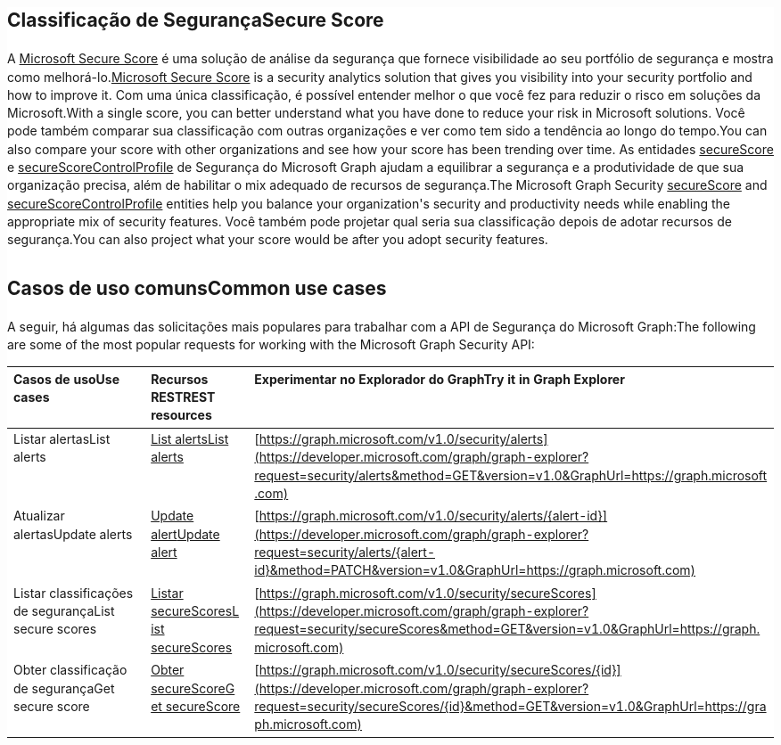 ## <a name="secure-score"></a><span data-ttu-id="cd801-174">Classificação de Segurança</span><span class="sxs-lookup"><span data-stu-id="cd801-174">Secure Score</span></span>

<span data-ttu-id="cd801-175">A [Microsoft Secure Score](https://techcommunity.microsoft.com/t5/Security-Privacy-and-Compliance/A-new-home-and-an-all-new-look-for-Microsoft-Secure-Score/ba-p/529641) é uma solução de análise da segurança que fornece visibilidade ao seu portfólio de segurança e mostra como melhorá-lo.</span><span class="sxs-lookup"><span data-stu-id="cd801-175">[Microsoft Secure Score](https://techcommunity.microsoft.com/t5/Security-Privacy-and-Compliance/A-new-home-and-an-all-new-look-for-Microsoft-Secure-Score/ba-p/529641) is a security analytics solution that gives you visibility into your security portfolio and how to improve it.</span></span> <span data-ttu-id="cd801-176">Com uma única classificação, é possível entender melhor o que você fez para reduzir o risco em soluções da Microsoft.</span><span class="sxs-lookup"><span data-stu-id="cd801-176">With a single score, you can better understand what you have done to reduce your risk in Microsoft solutions.</span></span> <span data-ttu-id="cd801-177">Você pode também comparar sua classificação com outras organizações e ver como tem sido a tendência ao longo do tempo.</span><span class="sxs-lookup"><span data-stu-id="cd801-177">You can also compare your score with other organizations and see how your score has been trending over time.</span></span> <span data-ttu-id="cd801-178">As entidades [secureScore](securescore.md) e [secureScoreControlProfile](securescorecontrolprofile.md) de Segurança do Microsoft Graph ajudam a equilibrar a segurança e a produtividade de que sua organização precisa, além de habilitar o mix adequado de recursos de segurança.</span><span class="sxs-lookup"><span data-stu-id="cd801-178">The Microsoft Graph Security [secureScore](securescore.md) and [secureScoreControlProfile](securescorecontrolprofile.md) entities help you balance your organization's security and productivity needs while enabling the appropriate mix of security features.</span></span> <span data-ttu-id="cd801-179">Você também pode projetar qual seria sua classificação depois de adotar recursos de segurança.</span><span class="sxs-lookup"><span data-stu-id="cd801-179">You can also project what your score would be after you adopt security features.</span></span>

## <a name="common-use-cases"></a><span data-ttu-id="cd801-180">Casos de uso comuns</span><span class="sxs-lookup"><span data-stu-id="cd801-180">Common use cases</span></span>

<span data-ttu-id="cd801-181">A seguir, há algumas das solicitações mais populares para trabalhar com a API de Segurança do Microsoft Graph:</span><span class="sxs-lookup"><span data-stu-id="cd801-181">The following are some of the most popular requests for working with the Microsoft Graph Security API:</span></span>

| <span data-ttu-id="cd801-182">**Casos de uso**</span><span class="sxs-lookup"><span data-stu-id="cd801-182">**Use cases**</span></span>   | <span data-ttu-id="cd801-183">**Recursos REST**</span><span class="sxs-lookup"><span data-stu-id="cd801-183">**REST resources**</span></span> | <span data-ttu-id="cd801-184">**Experimentar no Explorador do Graph**</span><span class="sxs-lookup"><span data-stu-id="cd801-184">**Try it in Graph Explorer**</span></span> |
|:---------------|:--------|:----------|
| <span data-ttu-id="cd801-185">Listar alertas</span><span class="sxs-lookup"><span data-stu-id="cd801-185">List alerts</span></span> | [<span data-ttu-id="cd801-186">List alerts</span><span class="sxs-lookup"><span data-stu-id="cd801-186">List alerts</span></span>](../api/alert-list.md) | [https://graph.microsoft.com/v1.0/security/alerts](https://developer.microsoft.com/graph/graph-explorer?request=security/alerts&method=GET&version=v1.0&GraphUrl=https://graph.microsoft.com) |
| <span data-ttu-id="cd801-187">Atualizar alertas</span><span class="sxs-lookup"><span data-stu-id="cd801-187">Update alerts</span></span> | [<span data-ttu-id="cd801-188">Update alert</span><span class="sxs-lookup"><span data-stu-id="cd801-188">Update alert</span></span>](../api/alert-update.md) | [https://graph.microsoft.com/v1.0/security/alerts/{alert-id}](https://developer.microsoft.com/graph/graph-explorer?request=security/alerts/{alert-id}&method=PATCH&version=v1.0&GraphUrl=https://graph.microsoft.com) |
|<span data-ttu-id="cd801-189">Listar classificações de segurança</span><span class="sxs-lookup"><span data-stu-id="cd801-189">List secure scores</span></span>|[<span data-ttu-id="cd801-190">Listar secureScores</span><span class="sxs-lookup"><span data-stu-id="cd801-190">List secureScores</span></span>](../api/security-list-securescores.md) |[https://graph.microsoft.com/v1.0/security/secureScores](https://developer.microsoft.com/graph/graph-explorer?request=security/secureScores&method=GET&version=v1.0&GraphUrl=https://graph.microsoft.com)|
|<span data-ttu-id="cd801-191">Obter classificação de segurança</span><span class="sxs-lookup"><span data-stu-id="cd801-191">Get secure score</span></span>|[<span data-ttu-id="cd801-192">Obter secureScore</span><span class="sxs-lookup"><span data-stu-id="cd801-192">Get secureScore</span></span>](../api/securescore-get.md) |[https://graph.microsoft.com/v1.0/security/secureScores/{id}](https://developer.microsoft.com/graph/graph-explorer?request=security/secureScores/{id}&method=GET&version=v1.0&GraphUrl=https://graph.microsoft.com)|